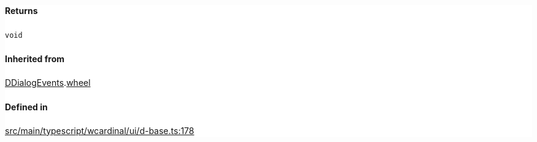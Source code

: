 #### Returns

`void`

#### Inherited from

[DDialogEvents](DDialogEvents.md).[wheel](DDialogEvents.md#wheel)

#### Defined in

[src/main/typescript/wcardinal/ui/d-base.ts:178](https://github.com/winter-cardinal/winter-cardinal-ui/blob/v0.199.0/src/main/typescript/wcardinal/ui/d-base.ts#L178)
